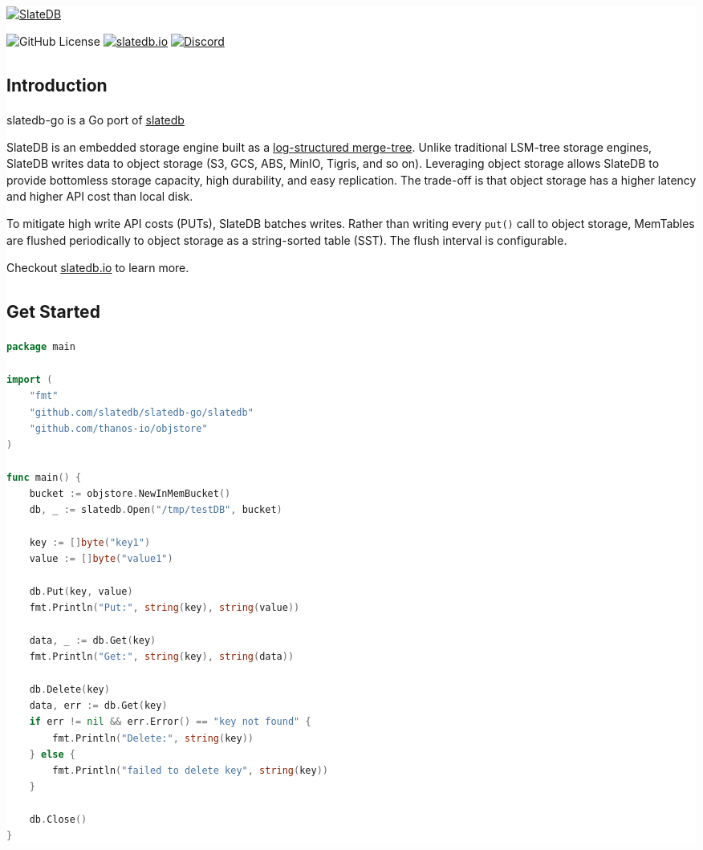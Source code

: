 <a href="https://slatedb.io">
  <img src="https://github.com/slatedb/slatedb-website/blob/main/assets/png/gh-banner.png?raw=true" alt="SlateDB" width="100%">
</a>

![GitHub License](https://img.shields.io/github/license/slatedb/slatedb?style=flat-square)
<a href="https://slatedb.io">![slatedb.io](https://img.shields.io/badge/site-slatedb.io-00A1FF?style=flat-square)</a>
<a href="https://discord.gg/mHYmGy5MgA">![Discord](https://img.shields.io/discord/1232385660460204122?style=flat-square)</a>

## Introduction

slatedb-go is a Go port of [slatedb](https://github.com/slatedb/slatedb)

SlateDB is an embedded storage engine built as a [log-structured merge-tree](https://en.wikipedia.org/wiki/Log-structured_merge-tree). Unlike traditional LSM-tree storage engines, SlateDB writes data to object storage (S3, GCS, ABS, MinIO, Tigris, and so on). Leveraging object storage allows SlateDB to provide bottomless storage capacity, high durability, and easy replication. The trade-off is that object storage has a higher latency and higher API cost than local disk.

To mitigate high write API costs (PUTs), SlateDB batches writes. Rather than writing every `put()` call to object storage, MemTables are flushed periodically to object storage as a string-sorted table (SST). The flush interval is configurable.

Checkout [slatedb.io](https://slatedb.io) to learn more.

## Get Started

```Go
package main

import (
	"fmt"
	"github.com/slatedb/slatedb-go/slatedb"
	"github.com/thanos-io/objstore"
)

func main() {
	bucket := objstore.NewInMemBucket()
	db, _ := slatedb.Open("/tmp/testDB", bucket)

	key := []byte("key1")
	value := []byte("value1")

	db.Put(key, value)
	fmt.Println("Put:", string(key), string(value))

	data, _ := db.Get(key)
	fmt.Println("Get:", string(key), string(data))

	db.Delete(key)
	data, err := db.Get(key)
	if err != nil && err.Error() == "key not found" {
		fmt.Println("Delete:", string(key))
	} else {
		fmt.Println("failed to delete key", string(key))
	}

	db.Close()
}
```

